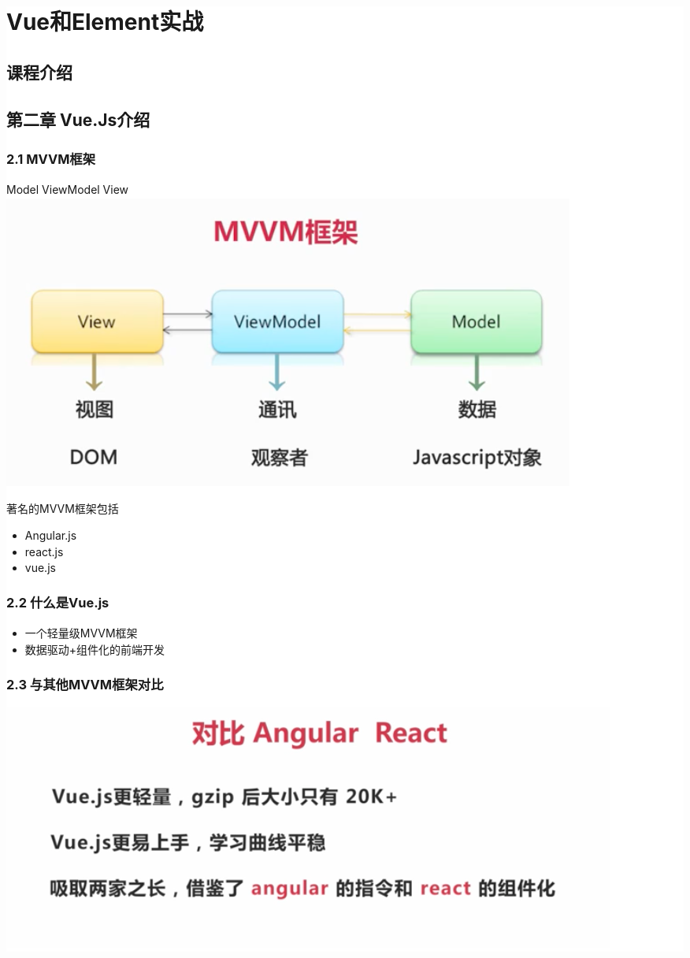 # Vue和Element实战

## 课程介绍

## 第二章 Vue.Js介绍
### 2.1 MVVM框架
Model ViewModel View
![](./pictures/2/mvvm.png)

著名的MVVM框架包括
- Angular.js
- react.js
- vue.js

### 2.2 什么是Vue.js
- 一个轻量级MVVM框架
- 数据驱动+组件化的前端开发

### 2.3 与其他MVVM框架对比
![](./pictures/2/compre_other_mvvm.png)
